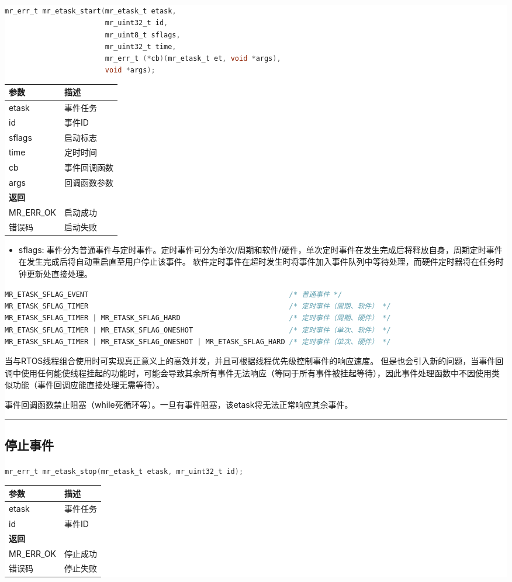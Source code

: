 ```c
mr_err_t mr_etask_start(mr_etask_t etask,
                        mr_uint32_t id,
                        mr_uint8_t sflags,
                        mr_uint32_t time,
                        mr_err_t (*cb)(mr_etask_t et, void *args),
                        void *args);
```

| 参数        | 描述     |
|:----------|:-------|
| etask     | 事件任务   |
| id        | 事件ID   |
| sflags    | 启动标志   |
| time      | 定时时间   |
| cb        | 事件回调函数 |
| args      | 回调函数参数 |
| **返回**    |        |
| MR_ERR_OK | 启动成功   |
| 错误码       | 启动失败   |

- sflags: 事件分为普通事件与定时事件。定时事件可分为单次/周期和软件/硬件，单次定时事件在发生完成后将释放自身，周期定时事件在发生完成后将自动重启直至用户停止该事件。
软件定时事件在超时发生时将事件加入事件队列中等待处理，而硬件定时器将在任务时钟更新处直接处理。

```c
MR_ETASK_SFLAG_EVENT                                                /* 普通事件 */
MR_ETASK_SFLAG_TIMER                                                /* 定时事件（周期、软件） */
MR_ETASK_SFLAG_TIMER | MR_ETASK_SFLAG_HARD                          /* 定时事件（周期、硬件） */
MR_ETASK_SFLAG_TIMER | MR_ETASK_SFLAG_ONESHOT                       /* 定时事件（单次、软件） */
MR_ETASK_SFLAG_TIMER | MR_ETASK_SFLAG_ONESHOT | MR_ETASK_SFLAG_HARD /* 定时事件（单次、硬件） */
```

当与RTOS线程组合使用时可实现真正意义上的高效并发，并且可根据线程优先级控制事件的响应速度。
但是也会引入新的问题，当事件回调中使用任何能使线程挂起的功能时，可能会导致其余所有事件无法响应（等同于所有事件被挂起等待），因此事件处理函数中不因使用类似功能（事件回调应能直接处理无需等待）。

事件回调函数禁止阻塞（while死循环等）。一旦有事件阻塞，该etask将无法正常响应其余事件。

----------

## 停止事件

```c
mr_err_t mr_etask_stop(mr_etask_t etask, mr_uint32_t id);
```

| 参数           | 描述   |
|:-------------|:-----|
| etask        | 事件任务 |
| id           | 事件ID |
| **返回**       |      |
| MR_ERR_OK    | 停止成功 |
| 错误码          | 停止失败 |
